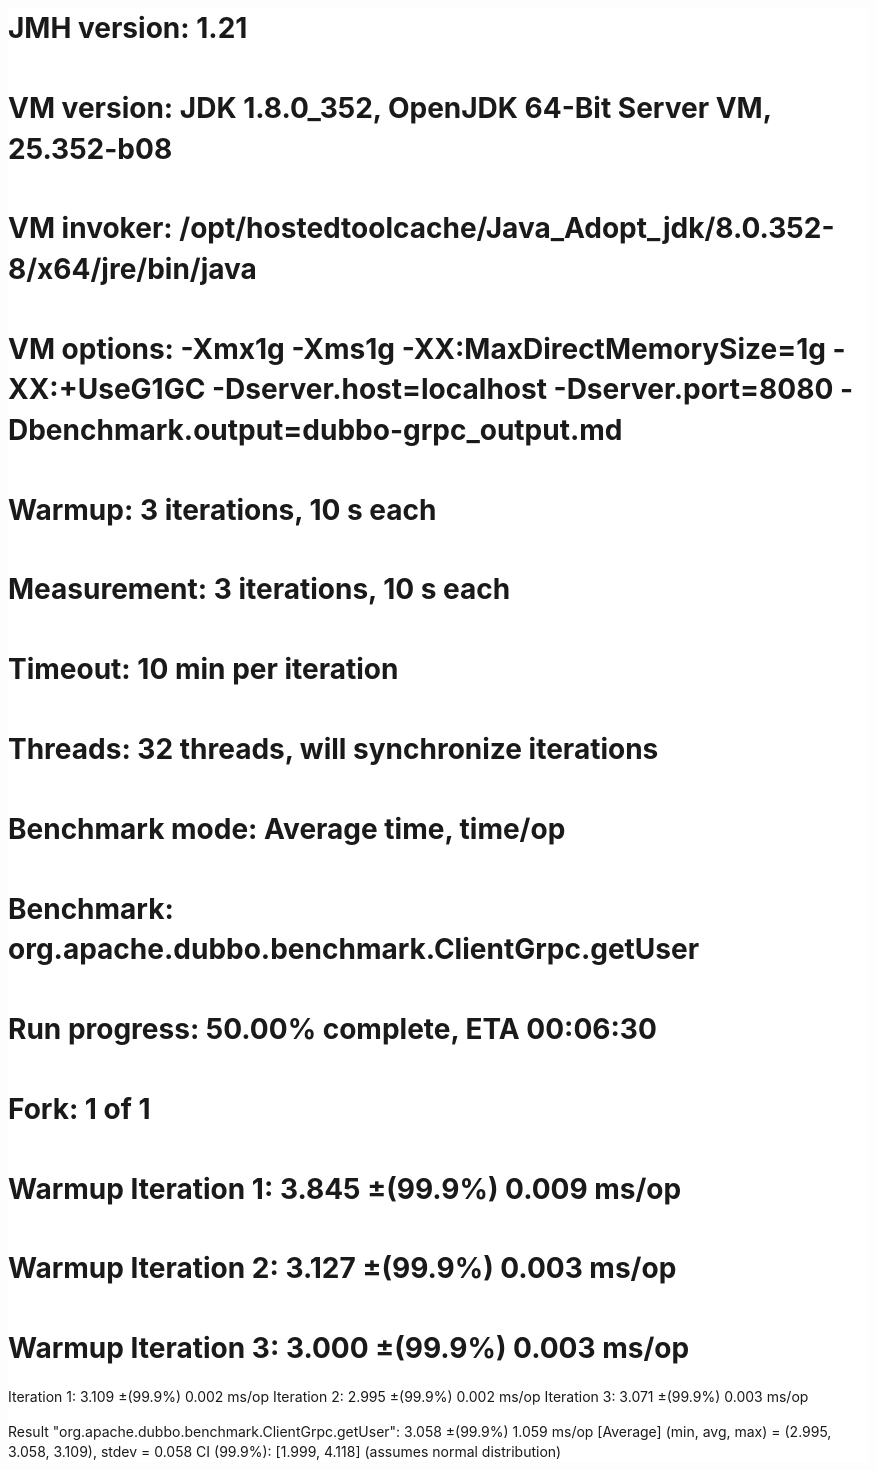 
# JMH version: 1.21
# VM version: JDK 1.8.0_352, OpenJDK 64-Bit Server VM, 25.352-b08
# VM invoker: /opt/hostedtoolcache/Java_Adopt_jdk/8.0.352-8/x64/jre/bin/java
# VM options: -Xmx1g -Xms1g -XX:MaxDirectMemorySize=1g -XX:+UseG1GC -Dserver.host=localhost -Dserver.port=8080 -Dbenchmark.output=dubbo-grpc_output.md
# Warmup: 3 iterations, 10 s each
# Measurement: 3 iterations, 10 s each
# Timeout: 10 min per iteration
# Threads: 32 threads, will synchronize iterations
# Benchmark mode: Average time, time/op
# Benchmark: org.apache.dubbo.benchmark.ClientGrpc.getUser

# Run progress: 50.00% complete, ETA 00:06:30
# Fork: 1 of 1
# Warmup Iteration   1: 3.845 ±(99.9%) 0.009 ms/op
# Warmup Iteration   2: 3.127 ±(99.9%) 0.003 ms/op
# Warmup Iteration   3: 3.000 ±(99.9%) 0.003 ms/op
Iteration   1: 3.109 ±(99.9%) 0.002 ms/op
Iteration   2: 2.995 ±(99.9%) 0.002 ms/op
Iteration   3: 3.071 ±(99.9%) 0.003 ms/op


Result "org.apache.dubbo.benchmark.ClientGrpc.getUser":
  3.058 ±(99.9%) 1.059 ms/op [Average]
  (min, avg, max) = (2.995, 3.058, 3.109), stdev = 0.058
  CI (99.9%): [1.999, 4.118] (assumes normal distribution)
